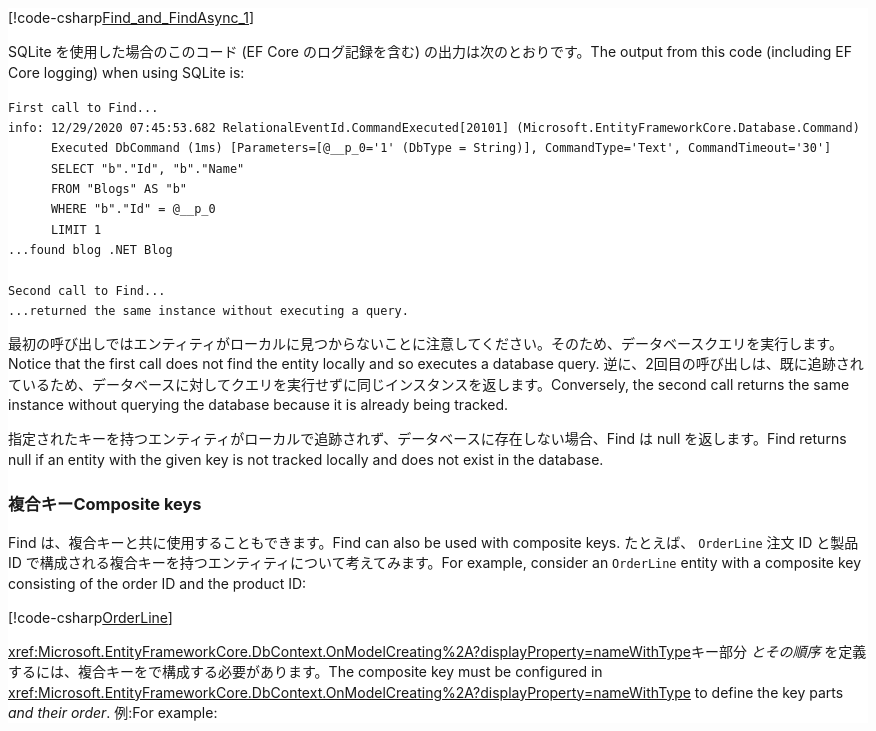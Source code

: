 
[!code-csharp[Find_and_FindAsync_1](../../../samples/core/ChangeTracking/AccessingTrackedEntities/Samples.cs?name=Find_and_FindAsync_1)]

<span data-ttu-id="9b3d9-250">SQLite を使用した場合のこのコード (EF Core のログ記録を含む) の出力は次のとおりです。</span><span class="sxs-lookup"><span data-stu-id="9b3d9-250">The output from this code (including EF Core logging) when using SQLite is:</span></span>

```output
First call to Find...
info: 12/29/2020 07:45:53.682 RelationalEventId.CommandExecuted[20101] (Microsoft.EntityFrameworkCore.Database.Command)
      Executed DbCommand (1ms) [Parameters=[@__p_0='1' (DbType = String)], CommandType='Text', CommandTimeout='30']
      SELECT "b"."Id", "b"."Name"
      FROM "Blogs" AS "b"
      WHERE "b"."Id" = @__p_0
      LIMIT 1
...found blog .NET Blog

Second call to Find...
...returned the same instance without executing a query.
```

<span data-ttu-id="9b3d9-251">最初の呼び出しではエンティティがローカルに見つからないことに注意してください。そのため、データベースクエリを実行します。</span><span class="sxs-lookup"><span data-stu-id="9b3d9-251">Notice that the first call does not find the entity locally and so executes a database query.</span></span> <span data-ttu-id="9b3d9-252">逆に、2回目の呼び出しは、既に追跡されているため、データベースに対してクエリを実行せずに同じインスタンスを返します。</span><span class="sxs-lookup"><span data-stu-id="9b3d9-252">Conversely, the second call returns the same instance without querying the database because it is already being tracked.</span></span>

<span data-ttu-id="9b3d9-253">指定されたキーを持つエンティティがローカルで追跡されず、データベースに存在しない場合、Find は null を返します。</span><span class="sxs-lookup"><span data-stu-id="9b3d9-253">Find returns null if an entity with the given key is not tracked locally and does not exist in the database.</span></span>

### <a name="composite-keys"></a><span data-ttu-id="9b3d9-254">複合キー</span><span class="sxs-lookup"><span data-stu-id="9b3d9-254">Composite keys</span></span>

<span data-ttu-id="9b3d9-255">Find は、複合キーと共に使用することもできます。</span><span class="sxs-lookup"><span data-stu-id="9b3d9-255">Find can also be used with composite keys.</span></span> <span data-ttu-id="9b3d9-256">たとえば、 `OrderLine` 注文 ID と製品 ID で構成される複合キーを持つエンティティについて考えてみます。</span><span class="sxs-lookup"><span data-stu-id="9b3d9-256">For example, consider an `OrderLine` entity with a composite key consisting of the order ID and the product ID:</span></span>


[!code-csharp[OrderLine](../../../samples/core/ChangeTracking/AccessingTrackedEntities/Samples.cs?name=OrderLine)]

<span data-ttu-id="9b3d9-257"><xref:Microsoft.EntityFrameworkCore.DbContext.OnModelCreating%2A?displayProperty=nameWithType>キー部分 _とその順序_ を定義するには、複合キーをで構成する必要があります。</span><span class="sxs-lookup"><span data-stu-id="9b3d9-257">The composite key must be configured in <xref:Microsoft.EntityFrameworkCore.DbContext.OnModelCreating%2A?displayProperty=nameWithType> to define the key parts _and their order_.</span></span> <span data-ttu-id="9b3d9-258">例:</span><span class="sxs-lookup"><span data-stu-id="9b3d9-258">For example:</span></span>
